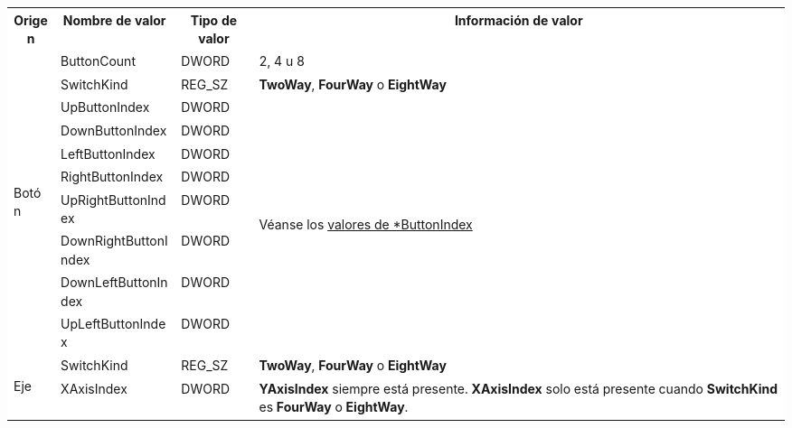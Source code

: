 <table>
    <tr>
        <th>Origen</th>
        <th>Nombre de valor</th>
        <th>Tipo de valor</th>
        <th>Información de valor</th>
    </tr>
    <tr>
        <td rowspan="10" style="vertical-align: middle;">Botón</td>
        <td>ButtonCount</td>
        <td>DWORD</td>
        <td>2, 4 u 8</td>
    </tr>
    <tr>
        <td>SwitchKind</td>
        <td>REG_SZ</td>
        <td><b>TwoWay</b>, <b>FourWay</b> o <b>EightWay</b>
    </tr>
    <tr>
        <td>UpButtonIndex</td>
        <td>DWORD</td>
        <td rowspan="8" style="vertical-align: middle;">Véanse los <a href="#buttonindex-values">valores de *ButtonIndex</a></td>
    </tr>
    <tr>
        <td>DownButtonIndex</td>
        <td>DWORD</td>
    </tr>
    <tr>
        <td>LeftButtonIndex</td>
        <td>DWORD</td>
    </tr>
    <tr>
        <td>RightButtonIndex</td>
        <td>DWORD</td>
    </tr>
    <tr>
        <td>UpRightButtonIndex</td>
        <td>DWORD</td>
    </tr>
    <tr>
        <td>DownRightButtonIndex</td>
        <td>DWORD</td>
    </tr>
    <tr>
        <td>DownLeftButtonIndex</td>
        <td>DWORD</td>
    </tr>
    <tr>
        <td>UpLeftButtonIndex</td>
        <td>DWORD</td>
    </tr>
    <tr>
        <td rowspan="9" style="vertical-align: middle;">Eje</td>
        <td>SwitchKind</td>
        <td>REG_SZ</td>
        <td><b>TwoWay</b>, <b>FourWay</b> o <b>EightWay</b></td>
    </tr>
    <tr>
        <td>XAxisIndex</td>
        <td>DWORD</td>
        <td rowspan="2" style="vertical-align: middle;"><b>YAxisIndex</b> siempre está presente. <b>XAxisIndex</b> solo está presente cuando <b>SwitchKind</b> es <b>FourWay</b> o <b>EightWay</b>.</td>
    </tr>